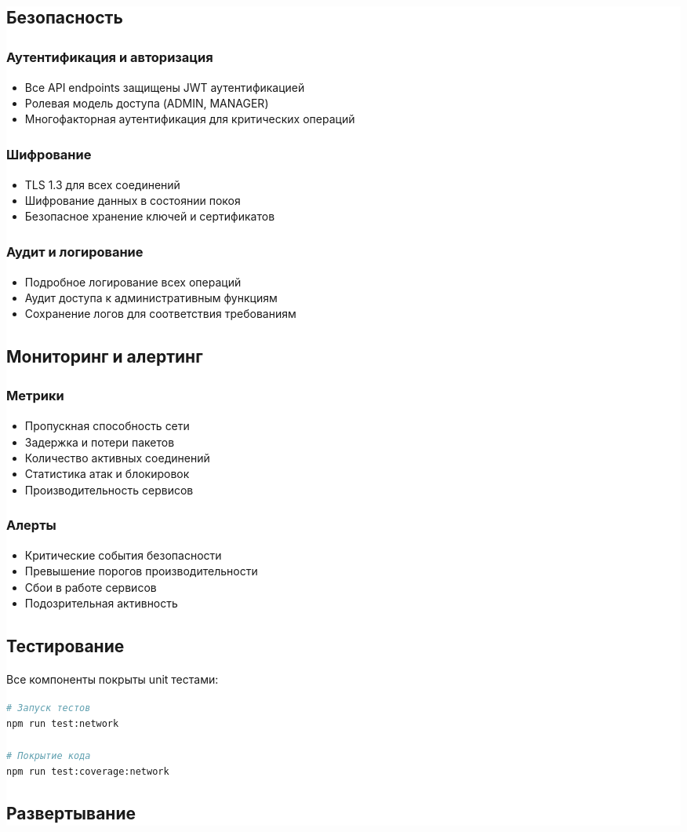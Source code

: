 ## Безопасность

### Аутентификация и авторизация

- Все API endpoints защищены JWT аутентификацией
- Ролевая модель доступа (ADMIN, MANAGER)
- Многофакторная аутентификация для критических операций

### Шифрование

- TLS 1.3 для всех соединений
- Шифрование данных в состоянии покоя
- Безопасное хранение ключей и сертификатов

### Аудит и логирование

- Подробное логирование всех операций
- Аудит доступа к административным функциям
- Сохранение логов для соответствия требованиям

## Мониторинг и алертинг

### Метрики

- Пропускная способность сети
- Задержка и потери пакетов
- Количество активных соединений
- Статистика атак и блокировок
- Производительность сервисов

### Алерты

- Критические события безопасности
- Превышение порогов производительности
- Сбои в работе сервисов
- Подозрительная активность

## Тестирование

Все компоненты покрыты unit тестами:

```bash
# Запуск тестов
npm run test:network

# Покрытие кода
npm run test:coverage:network
```

## Развертывание
